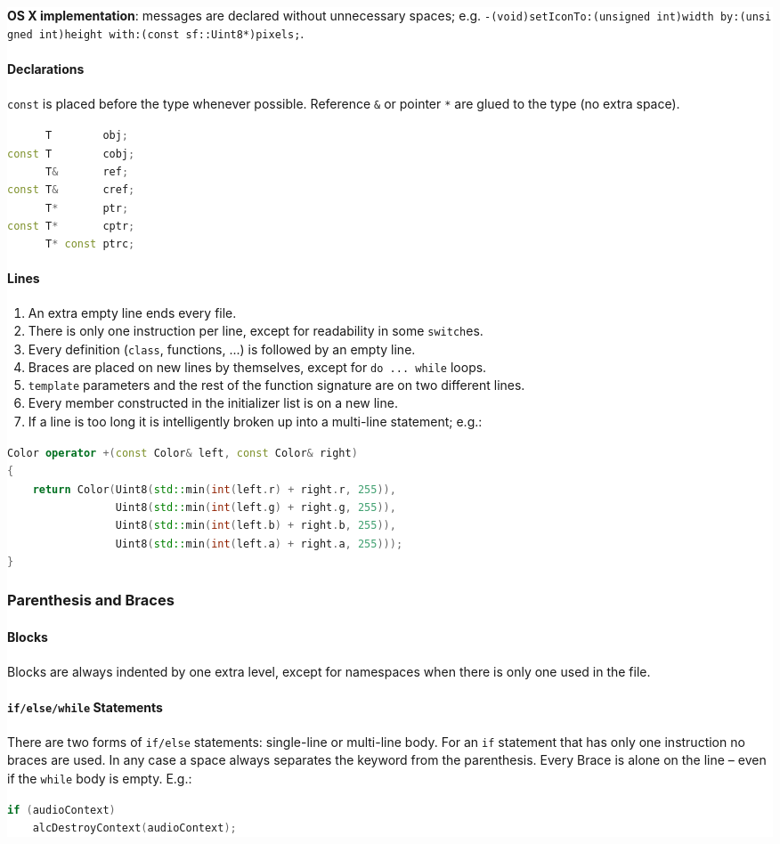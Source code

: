 **OS X implementation**: messages are declared without unnecessary spaces; e.g. `-(void)setIconTo:(unsigned int)width by:(unsigned int)height with:(const sf::Uint8*)pixels;`.

#### Declarations

`const` is placed before the type whenever possible. Reference `&` or pointer `*` are glued to the type (no extra space).

```cpp
      T        obj;
const T        cobj;
      T&       ref;
const T&       cref;
      T*       ptr;
const T*       cptr;
      T* const ptrc;
```

#### Lines

1. An extra empty line ends every file.
2. There is only one instruction per line, except for readability in some `switch`es.
3. Every definition (`class`, functions, ...) is followed by an empty line.
4. Braces are placed on new lines by themselves, except for `do ... while` loops.
5. `template` parameters and the rest of the function signature are on two different lines.
6. Every member constructed in the initializer list is on a new line.
7. If a line is too long it is intelligently broken up into a multi-line statement; e.g.:

```cpp
Color operator +(const Color& left, const Color& right)
{
    return Color(Uint8(std::min(int(left.r) + right.r, 255)),
                 Uint8(std::min(int(left.g) + right.g, 255)),
                 Uint8(std::min(int(left.b) + right.b, 255)),
                 Uint8(std::min(int(left.a) + right.a, 255)));
}
```

### Parenthesis and Braces

#### Blocks

Blocks are always indented by one extra level, except for namespaces when there is only one used in the file.

#### `if/else/while` Statements

There are two forms of `if/else` statements: single-line or multi-line body. For an `if` statement that has only one instruction no braces are used. In any case a space always separates the keyword from the parenthesis. Every Brace is alone on the line – even if the `while` body is empty. E.g.:

```cpp
if (audioContext)
    alcDestroyContext(audioContext);
```
